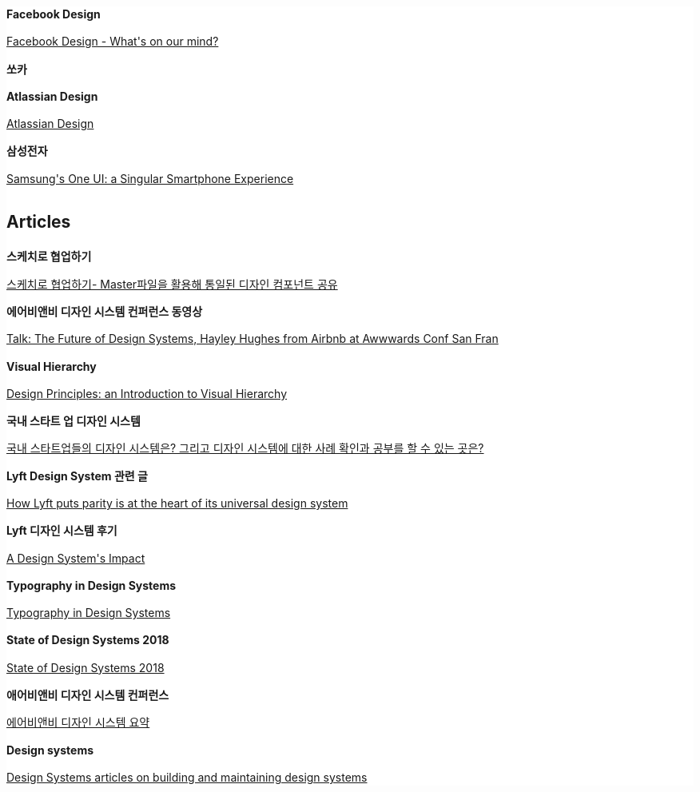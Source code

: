 **Facebook Design**

[Facebook Design - What's on our mind?](https://facebook.design/)

**쏘카**

**Atlassian Design**

[Atlassian Design](https://atlassian.design/)

**삼성전자**

[Samsung's One UI: a Singular Smartphone Experience](https://news.samsung.com/global/samsungs-one-ui-a-singular-smartphone-experience)

## Articles

**스케치로 협업하기**

[스케치로 협업하기- Master파일을 활용해 통일된 디자인 컴포넌트 공유](https://medium.com/styleshare/스케치로-협업하기-master파일을-활용해-통일된-디자인-컴포넌트-공유하기-e5f4fcc194f)

**에어비앤비 디자인 시스템 컨퍼런스 동영상**

[Talk: The Future of Design Systems, Hayley Hughes from Airbnb at Awwwards Conf San Fran](https://www.awwwards.com/talk-hayley-hughes-airbnb-the-future-of-design-systems.html)

**Visual Hierarchy**

[Design Principles: an Introduction to Visual Hierarchy](https://www.toptal.com/designers/visual/design-principles-hierarchy)

**국내 스타트 업 디자인 시스템**

[국내 스타트업들의 디자인 시스템은? 그리고 디자인 시스템에 대한 사례 확인과 공부를 할 수 있는 곳은?](http://icunow.co.kr/design-system/)

**Lyft Design System 관련 글**

[How Lyft puts parity is at the heart of its universal design system](https://www.designsystems.com/a-system-built-on-parity-how-to-treat-all-of-your-users-equally/)

**Lyft 디자인 시스템 후기**

[A Design System's Impact](https://medium.com/tap-to-dismiss/a-design-systems-impact-159f4ad3c230)

**Typography in Design Systems**

[Typography in Design Systems](https://medium.com/eightshapes-llc/typography-in-design-systems-6ed771432f1e)

**State of Design Systems 2018**

[State of Design Systems 2018](https://www.figma.com/blog/state-of-design-systems-2018/#_1-design-systems-are-still-in-their-infancy)

**애어비앤비 디자인 시스템 컨퍼런스**

[에어비앤비 디자인 시스템 요약](https://medium.com/@ji050999/에어비앤비-디자인-시스템-요약-b8391691fd21)

**Design systems**

[Design Systems articles on building and maintaining design systems](https://www.designsystems.com/)
